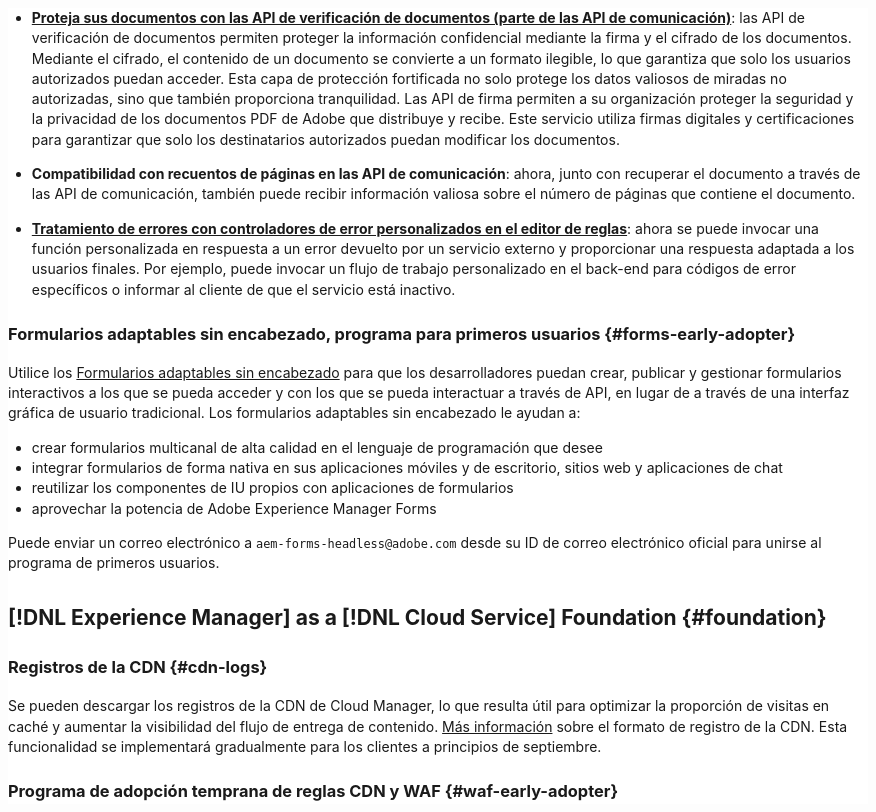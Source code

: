 * **[Proteja sus documentos con las API de verificación de documentos (parte de las API de comunicación)](/help/forms/aem-forms-cloud-service-communications-introduction.md#document-assurance-doc-assurance)**: las API de verificación de documentos permiten proteger la información confidencial mediante la firma y el cifrado de los documentos. Mediante el cifrado, el contenido de un documento se convierte a un formato ilegible, lo que garantiza que solo los usuarios autorizados puedan acceder. Esta capa de protección fortificada no solo protege los datos valiosos de miradas no autorizadas, sino que también proporciona tranquilidad. Las API de firma permiten a su organización proteger la seguridad y la privacidad de los documentos PDF de Adobe que distribuye y recibe. Este servicio utiliza firmas digitales y certificaciones para garantizar que solo los destinatarios autorizados puedan modificar los documentos.

* **Compatibilidad con recuentos de páginas en las API de comunicación**: ahora, junto con recuperar el documento a través de las API de comunicación, también puede recibir información valiosa sobre el número de páginas que contiene el documento.

* **[Tratamiento de errores con controladores de error personalizados en el editor de reglas](/help/forms/add-custom-error-handler-adaptive-forms-core-components.md)**: ahora se puede invocar una función personalizada en respuesta a un error devuelto por un servicio externo y proporcionar una respuesta adaptada a los usuarios finales. Por ejemplo, puede invocar un flujo de trabajo personalizado en el back-end para códigos de error específicos o informar al cliente de que el servicio está inactivo.


### Formularios adaptables sin encabezado, programa para primeros usuarios {#forms-early-adopter}

Utilice los [Formularios adaptables sin encabezado](https://experienceleague.adobe.com/docs/experience-manager-headless-adaptive-forms/using/overview.html?lang=es) para que los desarrolladores puedan crear, publicar y gestionar formularios interactivos a los que se pueda acceder y con los que se pueda interactuar a través de API, en lugar de a través de una interfaz gráfica de usuario tradicional. Los formularios adaptables sin encabezado le ayudan a:

* crear formularios multicanal de alta calidad en el lenguaje de programación que desee
* integrar formularios de forma nativa en sus aplicaciones móviles y de escritorio, sitios web y aplicaciones de chat
* reutilizar los componentes de IU propios con aplicaciones de formularios
* aprovechar la potencia de Adobe Experience Manager Forms

Puede enviar un correo electrónico a `aem-forms-headless@adobe.com` desde su ID de correo electrónico oficial para unirse al programa de primeros usuarios.


## [!DNL Experience Manager] as a [!DNL Cloud Service] Foundation {#foundation}

### Registros de la CDN {#cdn-logs}

Se pueden descargar los registros de la CDN de Cloud Manager, lo que resulta útil para optimizar la proporción de visitas en caché y aumentar la visibilidad del flujo de entrega de contenido. [Más información](/help/implementing/developing/introduction/logging.md#cdn-log) sobre el formato de registro de la CDN. Esta funcionalidad se implementará gradualmente para los clientes a principios de septiembre.

### Programa de adopción temprana de reglas CDN y WAF {#waf-early-adopter}
